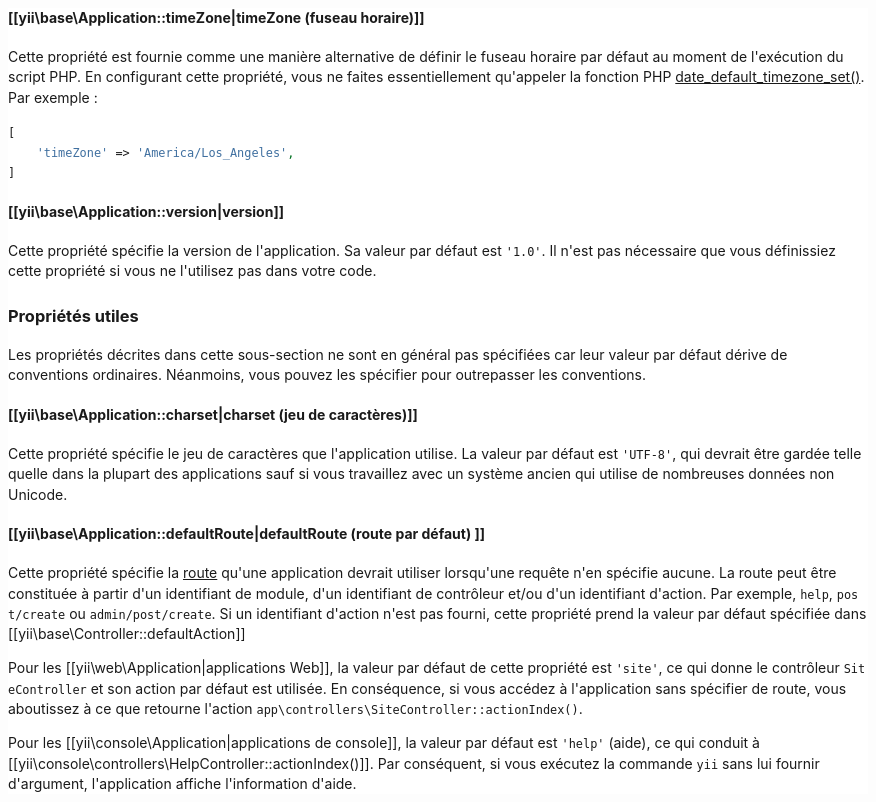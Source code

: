 
#### [[yii\base\Application::timeZone|timeZone (fuseau horaire)]] <span id="timeZone"></span>

Cette propriété est fournie comme une manière alternative de définir le fuseau horaire par défaut au moment de l'exécution du script PHP. 
En configurant cette propriété, vous ne faites essentiellement qu'appeler la fonction PHP 
[date_default_timezone_set()](https://www.php.net/manual/en/function.date-default-timezone-set.php). Par exemple :

```php
[
    'timeZone' => 'America/Los_Angeles',
]
```


#### [[yii\base\Application::version|version]] <span id="version"></span>

Cette propriété spécifie la version de l'application. Sa valeur par défaut est  `'1.0'`. Il n'est pas nécessaire que vous définissiez cette propriété si vous ne l'utilisez pas dans votre code.


### Propriétés utiles <span id="useful-properties"></span>

Les propriétés décrites dans cette sous-section ne sont en général pas  spécifiées car leur valeur par défaut dérive de conventions ordinaires. Néanmoins, vous pouvez les spécifier pour outrepasser les conventions.


#### [[yii\base\Application::charset|charset (jeu de caractères)]] <span id="charset"></span>

Cette propriété spécifie le jeu de caractères que l'application utilise. La valeur par défaut est `'UTF-8'`, qui devrait être gardée telle quelle dans la plupart des applications sauf si vous travaillez avec un système ancien qui utilise de nombreuses données non Unicode. 


#### [[yii\base\Application::defaultRoute|defaultRoute (route par défaut) ]] <span id="defaultRoute"></span>

Cette propriété spécifie la [route](runtime-routing.md) qu'une application devrait utiliser lorsqu'une requête n'en spécifie aucune. La route peut être constituée à partir d'un identifiant de module, d'un identifiant de contrôleur et/ou d'un identifiant d'action. Par exemple, `help`, `post/create` ou `admin/post/create`. Si un identifiant d'action n'est pas fourni, cette propriété prend la valeur par défaut spécifiée dans [[yii\base\Controller::defaultAction]]

Pour les [[yii\web\Application|applications Web]], la valeur par défaut de cette propriété est `'site'`, ce qui donne le contrôleur 
`SiteController` et son action par défaut est utilisée. En conséquence, si vous accédez à l'application sans spécifier de route, vous aboutissez à ce que retourne l'action `app\controllers\SiteController::actionIndex()`.

Pour les [[yii\console\Application|applications de console]], la valeur par défaut est `'help'` (aide), ce qui conduit à
[[yii\console\controllers\HelpController::actionIndex()]]. Par conséquent, si vous exécutez la commande `yii` sans lui fournir d'argument, l'application affiche l'information d'aide.
